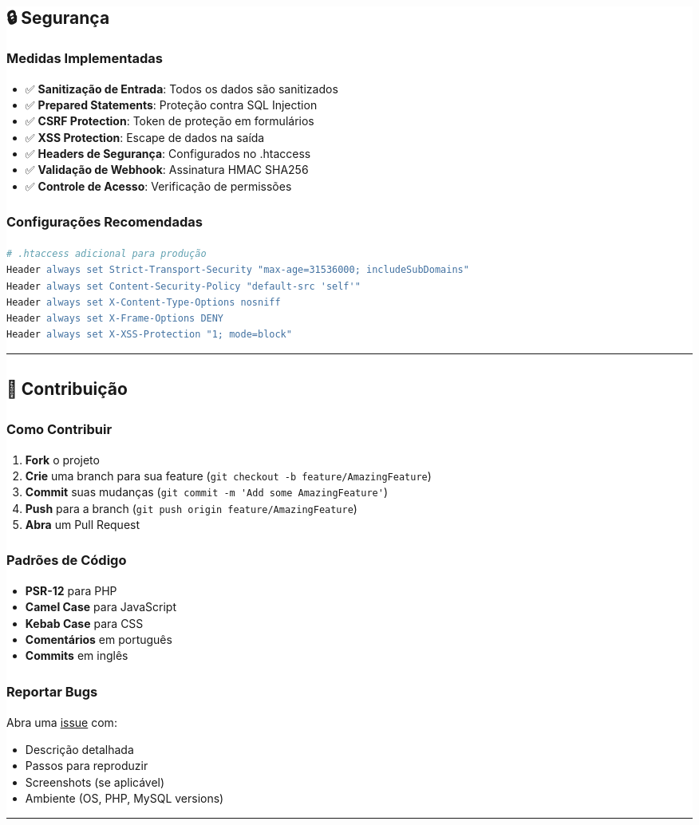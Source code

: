 
## 🔒 Segurança

### **Medidas Implementadas**

- ✅ **Sanitização de Entrada**: Todos os dados são sanitizados
- ✅ **Prepared Statements**: Proteção contra SQL Injection
- ✅ **CSRF Protection**: Token de proteção em formulários
- ✅ **XSS Protection**: Escape de dados na saída
- ✅ **Headers de Segurança**: Configurados no .htaccess
- ✅ **Validação de Webhook**: Assinatura HMAC SHA256
- ✅ **Controle de Acesso**: Verificação de permissões

### **Configurações Recomendadas**

```apache
# .htaccess adicional para produção
Header always set Strict-Transport-Security "max-age=31536000; includeSubDomains"
Header always set Content-Security-Policy "default-src 'self'"
Header always set X-Content-Type-Options nosniff
Header always set X-Frame-Options DENY
Header always set X-XSS-Protection "1; mode=block"
```

---

## 🤝 Contribuição

### **Como Contribuir**

1. **Fork** o projeto
2. **Crie** uma branch para sua feature (`git checkout -b feature/AmazingFeature`)
3. **Commit** suas mudanças (`git commit -m 'Add some AmazingFeature'`)
4. **Push** para a branch (`git push origin feature/AmazingFeature`)
5. **Abra** um Pull Request

### **Padrões de Código**

- **PSR-12** para PHP
- **Camel Case** para JavaScript
- **Kebab Case** para CSS
- **Comentários** em português
- **Commits** em inglês

### **Reportar Bugs**

Abra uma [issue](https://github.com/rafaelferreira2312/teste-montink-backend/issues) com:
- Descrição detalhada
- Passos para reproduzir
- Screenshots (se aplicável)
- Ambiente (OS, PHP, MySQL versions)

---
